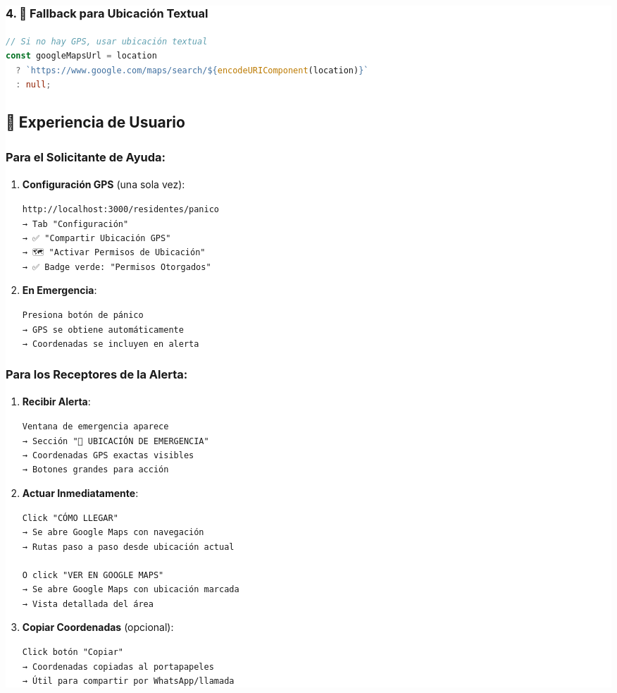### 4. **📱 Fallback para Ubicación Textual**
```typescript
// Si no hay GPS, usar ubicación textual
const googleMapsUrl = location 
  ? `https://www.google.com/maps/search/${encodeURIComponent(location)}`
  : null;
```

## 🎯 Experiencia de Usuario

### Para el Solicitante de Ayuda:

1. **Configuración GPS** (una sola vez):
   ```
   http://localhost:3000/residentes/panico
   → Tab "Configuración"
   → ✅ "Compartir Ubicación GPS"
   → 🗺️ "Activar Permisos de Ubicación"
   → ✅ Badge verde: "Permisos Otorgados"
   ```

2. **En Emergencia**:
   ```
   Presiona botón de pánico
   → GPS se obtiene automáticamente
   → Coordenadas se incluyen en alerta
   ```

### Para los Receptores de la Alerta:

1. **Recibir Alerta**:
   ```
   Ventana de emergencia aparece
   → Sección "🚨 UBICACIÓN DE EMERGENCIA"
   → Coordenadas GPS exactas visibles
   → Botones grandes para acción
   ```

2. **Actuar Inmediatamente**:
   ```
   Click "CÓMO LLEGAR"
   → Se abre Google Maps con navegación
   → Rutas paso a paso desde ubicación actual
   
   O click "VER EN GOOGLE MAPS"
   → Se abre Google Maps con ubicación marcada
   → Vista detallada del área
   ```

3. **Copiar Coordenadas** (opcional):
   ```
   Click botón "Copiar"
   → Coordenadas copiadas al portapapeles
   → Útil para compartir por WhatsApp/llamada
   ```
